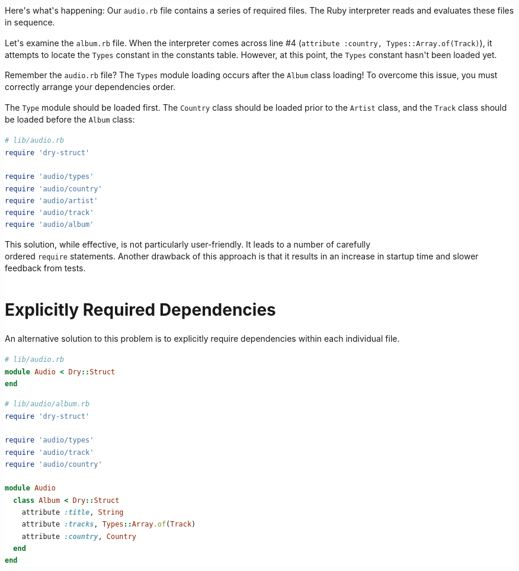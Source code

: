 Here's what's happening: Our `audio.rb` file contains a series of required files. The Ruby interpreter 
reads and evaluates these files in sequence.

Let's examine the `album.rb` file. When the interpreter comes across line #4 (`attribute :country, Types::Array.of(Track)`), 
it attempts to locate the `Types` constant in the constants table. However, at this point, the `Types` constant 
hasn't been loaded yet.

Remember the `audio.rb` file? The `Types` module loading occurs after the `Album` class loading! To overcome this 
issue, you must correctly arrange your dependencies order.

The `Type` module should be loaded first. The `Country` class should be loaded prior to the `Artist` class, 
and the `Track` class should be loaded before the `Album` class:

```ruby
# lib/audio.rb
require 'dry-struct'

require 'audio/types'
require 'audio/country'
require 'audio/artist'
require 'audio/track'
require 'audio/album'
```

This solution, while effective, is not particularly user-friendly. It leads to a number of carefully  
ordered `require` statements. Another drawback of this approach is that it results in an increase in startup 
time and slower feedback from tests.

# Explicitly Required Dependencies

An alternative solution to this problem is to explicitly require dependencies within each individual file.

```ruby
# lib/audio.rb
module Audio < Dry::Struct
end
```

```ruby
# lib/audio/album.rb
require 'dry-struct'

require 'audio/types'
require 'audio/track'
require 'audio/country'

module Audio
  class Album < Dry::Struct
    attribute :title, String
    attribute :tracks, Types::Array.of(Track)
    attribute :country, Country
  end
end

```
